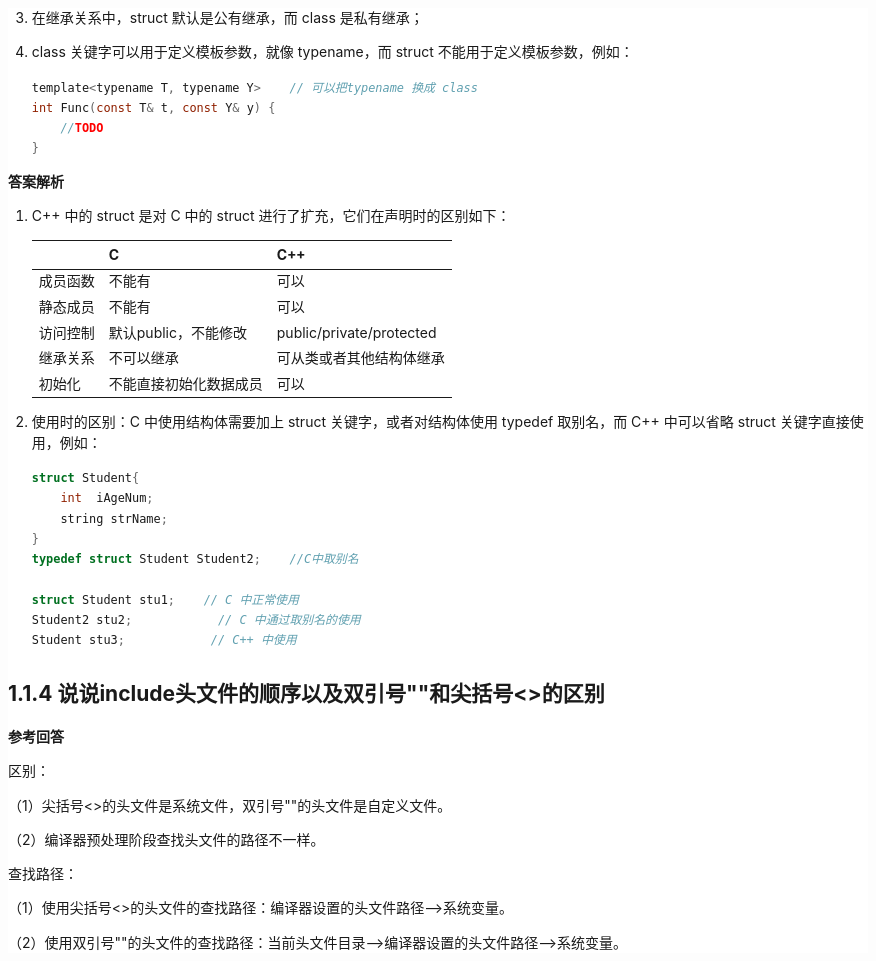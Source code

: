 3. 在继承关系中，struct 默认是公有继承，而 class 是私有继承；

4. class 关键字可以用于定义模板参数，就像 typename，而 struct 不能用于定义模板参数，例如：
   
   ```c
   template<typename T, typename Y>    // 可以把typename 换成 class
   int Func(const T& t, const Y& y) {
       //TODO
   }
   ```

**答案解析**

1. C++ 中的 struct 是对 C 中的 struct 进行了扩充，它们在声明时的区别如下：
   
   |      | C             | C++                      |
   | ---- | ------------- | ------------------------ |
   | 成员函数 | 不能有           | 可以                       |
   | 静态成员 | 不能有           | 可以                       |
   | 访问控制 | 默认public，不能修改 | public/private/protected |
   | 继承关系 | 不可以继承         | 可从类或者其他结构体继承             |
   | 初始化  | 不能直接初始化数据成员   | 可以                       |

2. 使用时的区别：C 中使用结构体需要加上 struct 关键字，或者对结构体使用 typedef 取别名，而 C++ 中可以省略 struct 关键字直接使用，例如：
   
   ```c
   struct Student{
       int  iAgeNum;
       string strName;
   }
   typedef struct Student Student2;    //C中取别名
   
   struct Student stu1;    // C 中正常使用
   Student2 stu2;            // C 中通过取别名的使用
   Student stu3;            // C++ 中使用
   ```
   
   

## 1.1.4 说说include头文件的顺序以及双引号""和尖括号<>的区别

   **参考回答**

区别：

（1）尖括号<>的头文件是系统文件，双引号""的头文件是自定义文件。

（2）编译器预处理阶段查找头文件的路径不一样。

查找路径：

（1）使用尖括号<>的头文件的查找路径：编译器设置的头文件路径-->系统变量。

（2）使用双引号""的头文件的查找路径：当前头文件目录-->编译器设置的头文件路径-->系统变量。
